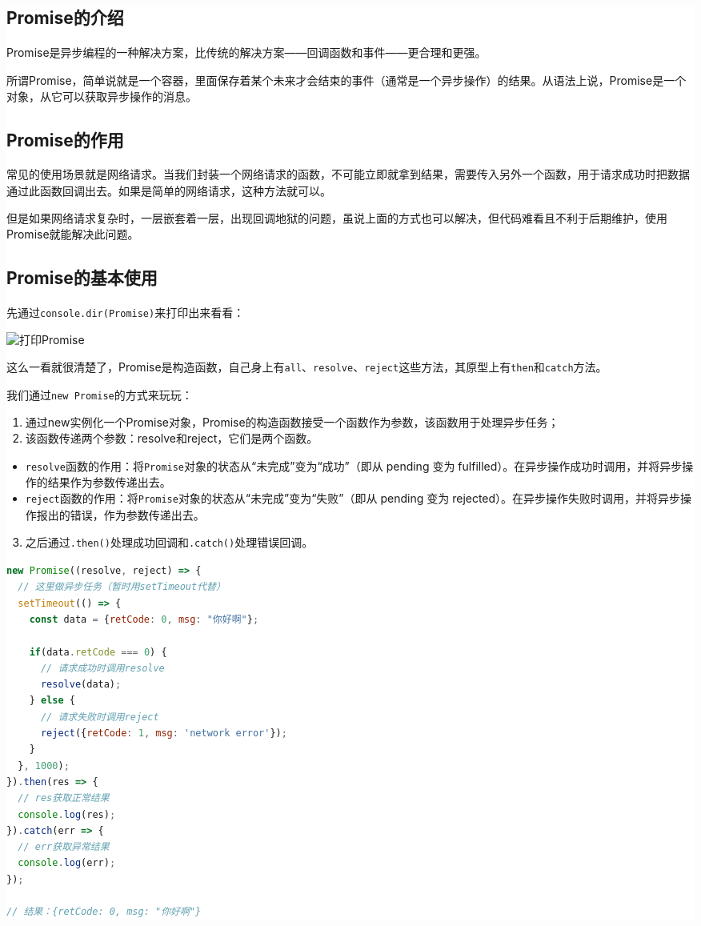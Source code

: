 
## Promise的介绍

Promise是异步编程的一种解决方案，比传统的解决方案——回调函数和事件——更合理和更强。

所谓Promise，简单说就是一个容器，里面保存着某个未来才会结束的事件（通常是一个异步操作）的结果。从语法上说，Promise是一个对象，从它可以获取异步操作的消息。

## Promise的作用

常见的使用场景就是网络请求。当我们封装一个网络请求的函数，不可能立即就拿到结果，需要传入另外一个函数，用于请求成功时把数据通过此函数回调出去。如果是简单的网络请求，这种方法就可以。

但是如果网络请求复杂时，一层嵌套着一层，出现回调地狱的问题，虽说上面的方式也可以解决，但代码难看且不利于后期维护，使用Promise就能解决此问题。

## Promise的基本使用

先通过`console.dir(Promise)`来打印出来看看：

<img class="medium" :src="$withBase('/frontend/frame/vue/18_promise/01_打印Promise.png')" alt="打印Promise">

这么一看就很清楚了，Promise是构造函数，自己身上有`all`、`resolve`、`reject`这些方法，其原型上有`then`和`catch`方法。

我们通过`new Promise`的方式来玩玩：
1. 通过new实例化一个Promise对象，Promise的构造函数接受一个函数作为参数，该函数用于处理异步任务；
2. 该函数传递两个参数：resolve和reject，它们是两个函数。
  * `resolve`函数的作用：将`Promise`对象的状态从“未完成”变为“成功”（即从 pending 变为 fulfilled）。在异步操作成功时调用，并将异步操作的结果作为参数传递出去。
  * `reject`函数的作用：将`Promise`对象的状态从“未完成”变为“失败”（即从 pending 变为 rejected）。在异步操作失败时调用，并将异步操作报出的错误，作为参数传递出去。
3. 之后通过`.then()`处理成功回调和`.catch()`处理错误回调。

``` js
new Promise((resolve, reject) => {
  // 这里做异步任务（暂时用setTimeout代替）
  setTimeout(() => {
    const data = {retCode: 0, msg: "你好啊"};

    if(data.retCode === 0) {
      // 请求成功时调用resolve
      resolve(data);
    } else {
      // 请求失败时调用reject
      reject({retCode: 1, msg: 'network error'});
    }
  }, 1000);
}).then(res => {
  // res获取正常结果
  console.log(res);
}).catch(err => {
  // err获取异常结果
  console.log(err);
});

// 结果：{retCode: 0, msg: "你好啊"}
```
